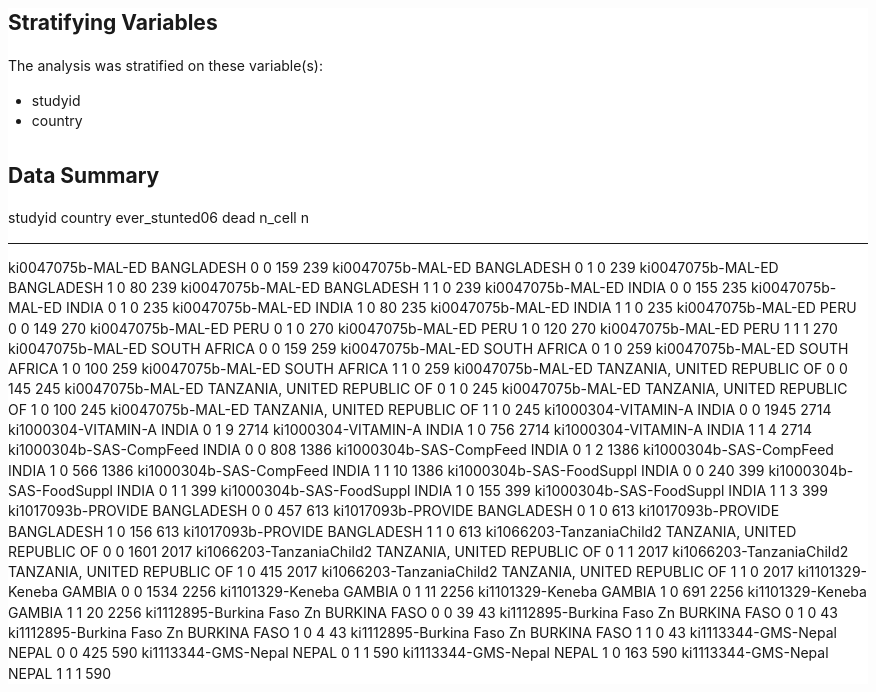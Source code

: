## Stratifying Variables

The analysis was stratified on these variable(s):

* studyid
* country

## Data Summary

studyid                     country                        ever_stunted06    dead   n_cell       n
--------------------------  -----------------------------  ---------------  -----  -------  ------
ki0047075b-MAL-ED           BANGLADESH                     0                    0      159     239
ki0047075b-MAL-ED           BANGLADESH                     0                    1        0     239
ki0047075b-MAL-ED           BANGLADESH                     1                    0       80     239
ki0047075b-MAL-ED           BANGLADESH                     1                    1        0     239
ki0047075b-MAL-ED           INDIA                          0                    0      155     235
ki0047075b-MAL-ED           INDIA                          0                    1        0     235
ki0047075b-MAL-ED           INDIA                          1                    0       80     235
ki0047075b-MAL-ED           INDIA                          1                    1        0     235
ki0047075b-MAL-ED           PERU                           0                    0      149     270
ki0047075b-MAL-ED           PERU                           0                    1        0     270
ki0047075b-MAL-ED           PERU                           1                    0      120     270
ki0047075b-MAL-ED           PERU                           1                    1        1     270
ki0047075b-MAL-ED           SOUTH AFRICA                   0                    0      159     259
ki0047075b-MAL-ED           SOUTH AFRICA                   0                    1        0     259
ki0047075b-MAL-ED           SOUTH AFRICA                   1                    0      100     259
ki0047075b-MAL-ED           SOUTH AFRICA                   1                    1        0     259
ki0047075b-MAL-ED           TANZANIA, UNITED REPUBLIC OF   0                    0      145     245
ki0047075b-MAL-ED           TANZANIA, UNITED REPUBLIC OF   0                    1        0     245
ki0047075b-MAL-ED           TANZANIA, UNITED REPUBLIC OF   1                    0      100     245
ki0047075b-MAL-ED           TANZANIA, UNITED REPUBLIC OF   1                    1        0     245
ki1000304-VITAMIN-A         INDIA                          0                    0     1945    2714
ki1000304-VITAMIN-A         INDIA                          0                    1        9    2714
ki1000304-VITAMIN-A         INDIA                          1                    0      756    2714
ki1000304-VITAMIN-A         INDIA                          1                    1        4    2714
ki1000304b-SAS-CompFeed     INDIA                          0                    0      808    1386
ki1000304b-SAS-CompFeed     INDIA                          0                    1        2    1386
ki1000304b-SAS-CompFeed     INDIA                          1                    0      566    1386
ki1000304b-SAS-CompFeed     INDIA                          1                    1       10    1386
ki1000304b-SAS-FoodSuppl    INDIA                          0                    0      240     399
ki1000304b-SAS-FoodSuppl    INDIA                          0                    1        1     399
ki1000304b-SAS-FoodSuppl    INDIA                          1                    0      155     399
ki1000304b-SAS-FoodSuppl    INDIA                          1                    1        3     399
ki1017093b-PROVIDE          BANGLADESH                     0                    0      457     613
ki1017093b-PROVIDE          BANGLADESH                     0                    1        0     613
ki1017093b-PROVIDE          BANGLADESH                     1                    0      156     613
ki1017093b-PROVIDE          BANGLADESH                     1                    1        0     613
ki1066203-TanzaniaChild2    TANZANIA, UNITED REPUBLIC OF   0                    0     1601    2017
ki1066203-TanzaniaChild2    TANZANIA, UNITED REPUBLIC OF   0                    1        1    2017
ki1066203-TanzaniaChild2    TANZANIA, UNITED REPUBLIC OF   1                    0      415    2017
ki1066203-TanzaniaChild2    TANZANIA, UNITED REPUBLIC OF   1                    1        0    2017
ki1101329-Keneba            GAMBIA                         0                    0     1534    2256
ki1101329-Keneba            GAMBIA                         0                    1       11    2256
ki1101329-Keneba            GAMBIA                         1                    0      691    2256
ki1101329-Keneba            GAMBIA                         1                    1       20    2256
ki1112895-Burkina Faso Zn   BURKINA FASO                   0                    0       39      43
ki1112895-Burkina Faso Zn   BURKINA FASO                   0                    1        0      43
ki1112895-Burkina Faso Zn   BURKINA FASO                   1                    0        4      43
ki1112895-Burkina Faso Zn   BURKINA FASO                   1                    1        0      43
ki1113344-GMS-Nepal         NEPAL                          0                    0      425     590
ki1113344-GMS-Nepal         NEPAL                          0                    1        1     590
ki1113344-GMS-Nepal         NEPAL                          1                    0      163     590
ki1113344-GMS-Nepal         NEPAL                          1                    1        1     590